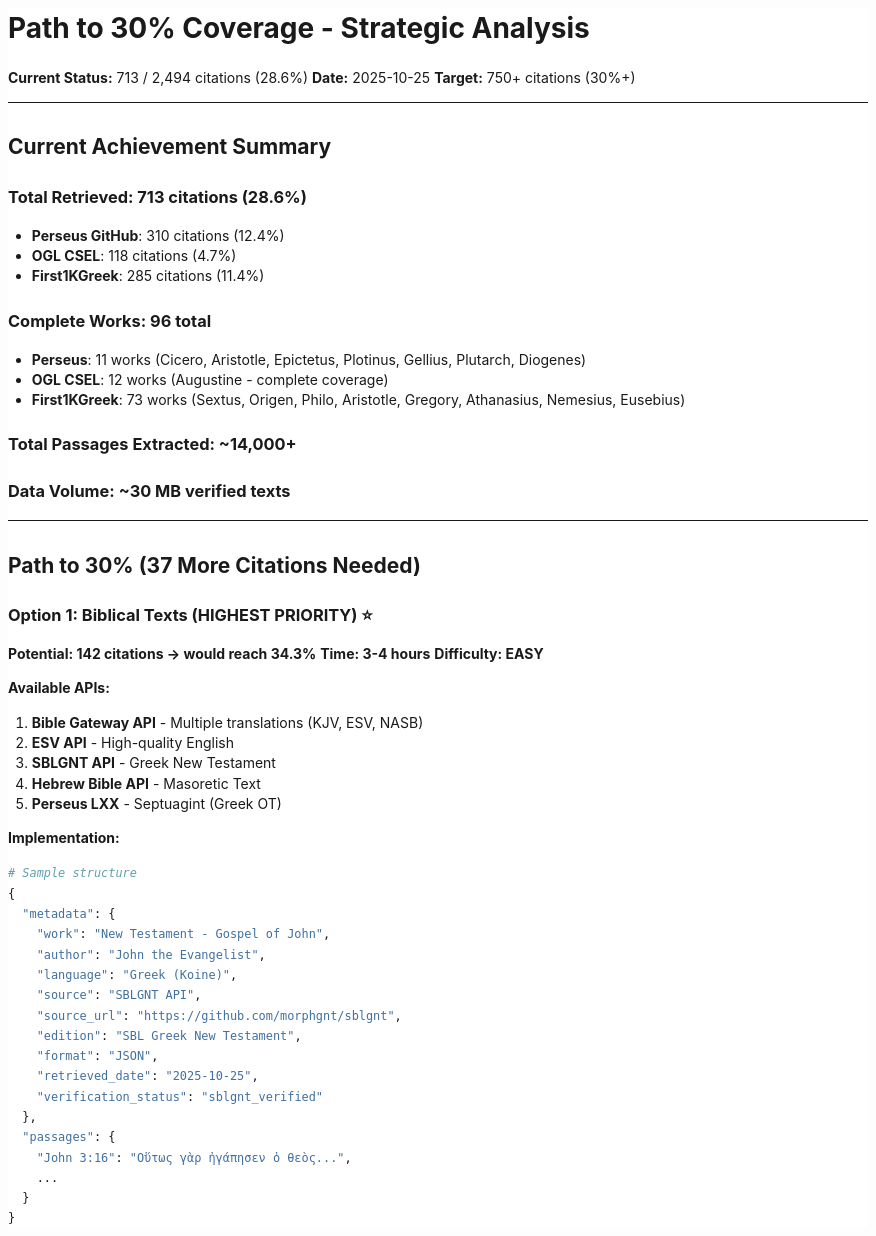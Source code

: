 # Path to 30% Coverage - Strategic Analysis
**Current Status:** 713 / 2,494 citations (28.6%)
**Date:** 2025-10-25
**Target:** 750+ citations (30%+)

---

## Current Achievement Summary

### Total Retrieved: 713 citations (28.6%)
- **Perseus GitHub**: 310 citations (12.4%)
- **OGL CSEL**: 118 citations (4.7%)
- **First1KGreek**: 285 citations (11.4%)

### Complete Works: 96 total
- **Perseus**: 11 works (Cicero, Aristotle, Epictetus, Plotinus, Gellius, Plutarch, Diogenes)
- **OGL CSEL**: 12 works (Augustine - complete coverage)
- **First1KGreek**: 73 works (Sextus, Origen, Philo, Aristotle, Gregory, Athanasius, Nemesius, Eusebius)

### Total Passages Extracted: ~14,000+
### Data Volume: ~30 MB verified texts

---

## Path to 30% (37 More Citations Needed)

### Option 1: Biblical Texts (HIGHEST PRIORITY) ⭐
**Potential: 142 citations → would reach 34.3%**
**Time: 3-4 hours**
**Difficulty: EASY**

**Available APIs:**
1. **Bible Gateway API** - Multiple translations (KJV, ESV, NASB)
2. **ESV API** - High-quality English
3. **SBLGNT API** - Greek New Testament
4. **Hebrew Bible API** - Masoretic Text
5. **Perseus LXX** - Septuagint (Greek OT)

**Implementation:**
```python
# Sample structure
{
  "metadata": {
    "work": "New Testament - Gospel of John",
    "author": "John the Evangelist",
    "language": "Greek (Koine)",
    "source": "SBLGNT API",
    "source_url": "https://github.com/morphgnt/sblgnt",
    "edition": "SBL Greek New Testament",
    "format": "JSON",
    "retrieved_date": "2025-10-25",
    "verification_status": "sblgnt_verified"
  },
  "passages": {
    "John 3:16": "Οὕτως γὰρ ἠγάπησεν ὁ θεὸς...",
    ...
  }
}
```
